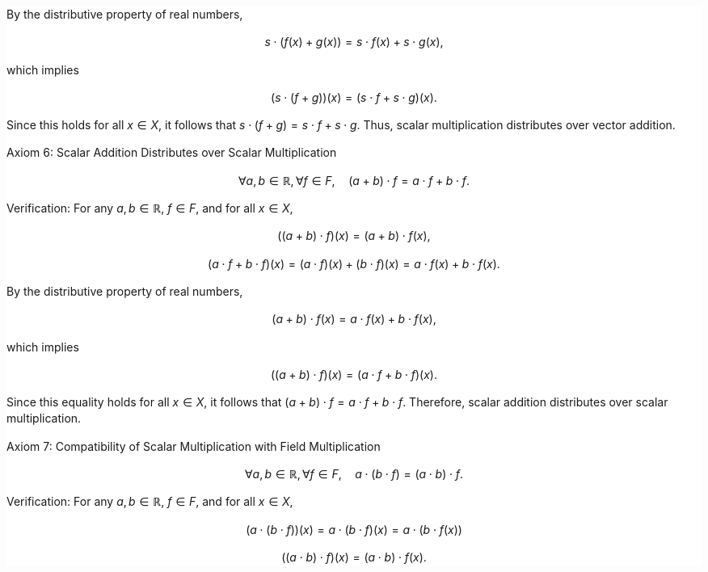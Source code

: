 By the distributive property of real numbers,

$$
s \cdot (f(x) + g(x)) = s \cdot f(x) + s \cdot g(x),
$$

which implies

$$
(s \cdot (f + g))(x) = (s \cdot f + s \cdot g)(x).
$$

Since this holds for all $x \in X$, it follows that $s \cdot (f + g) = s \cdot f + s \cdot g$. Thus, scalar multiplication distributes over vector addition.

Axiom 6: Scalar Addition Distributes over Scalar Multiplication

$$
\forall a, b \in \mathbb{R}, \forall f \in F, \quad (a + b) \cdot f = a \cdot f + b \cdot f.
$$

Verification: For any $a, b \in \mathbb{R}$, $f \in F$, and for all $x \in X$,

$$
((a + b) \cdot f)(x) = (a + b) \cdot f(x),
$$

$$
(a \cdot f + b \cdot f)(x) = (a \cdot f)(x) + (b \cdot f)(x) = a \cdot f(x) + b \cdot f(x).
$$

By the distributive property of real numbers,

$$
(a + b) \cdot f(x) = a \cdot f(x) + b \cdot f(x),
$$

which implies

$$
((a + b) \cdot f)(x) = (a \cdot f + b \cdot f)(x).
$$

Since this equality holds for all $x \in X$, it follows that $(a + b) \cdot f = a \cdot f + b \cdot f$. Therefore, scalar addition distributes over scalar multiplication.

Axiom 7: Compatibility of Scalar Multiplication with Field Multiplication

$$
\forall a, b \in \mathbb{R}, \forall f \in F, \quad a \cdot (b \cdot f) = (a \cdot b) \cdot f.
$$

Verification: For any $a, b \in \mathbb{R}$, $f \in F$, and for all $x \in X$,

$$
(a \cdot (b \cdot f))(x) = a \cdot (b \cdot f)(x) = a \cdot (b \cdot f(x))
$$

$$
((a \cdot b) \cdot f)(x) = (a \cdot b) \cdot f(x).
$$
